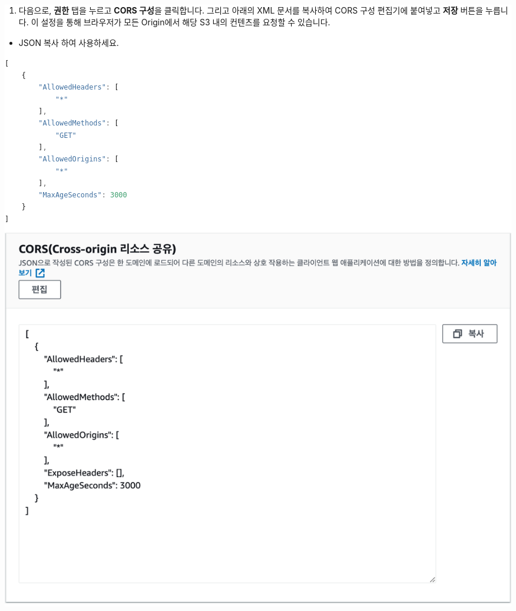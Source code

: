 1. 다음으로, **권한** 탭을 누르고 **CORS 구성**을 클릭합니다. 그리고 아래의 XML 문서를 복사하여 CORS 구성 편집기에 붙여넣고 **저장** 버튼을 누릅니다. 이 설정을 통해 브라우저가 모든 Origin에서 해당 S3 내의 컨텐츠를 요청할 수 있습니다.

* JSON 복사 하여 사용하세요.&#x20;

```javascript
[
    {
        "AllowedHeaders": [
            "*"
        ],
        "AllowedMethods": [
            "GET"
        ],
        "AllowedOrigins": [
            "*"
        ],
        "MaxAgeSeconds": 3000
    }
]
```

![](../.gitbook/assets/screen-shot-2021-03-23-at-1.03.22-pm.png)
